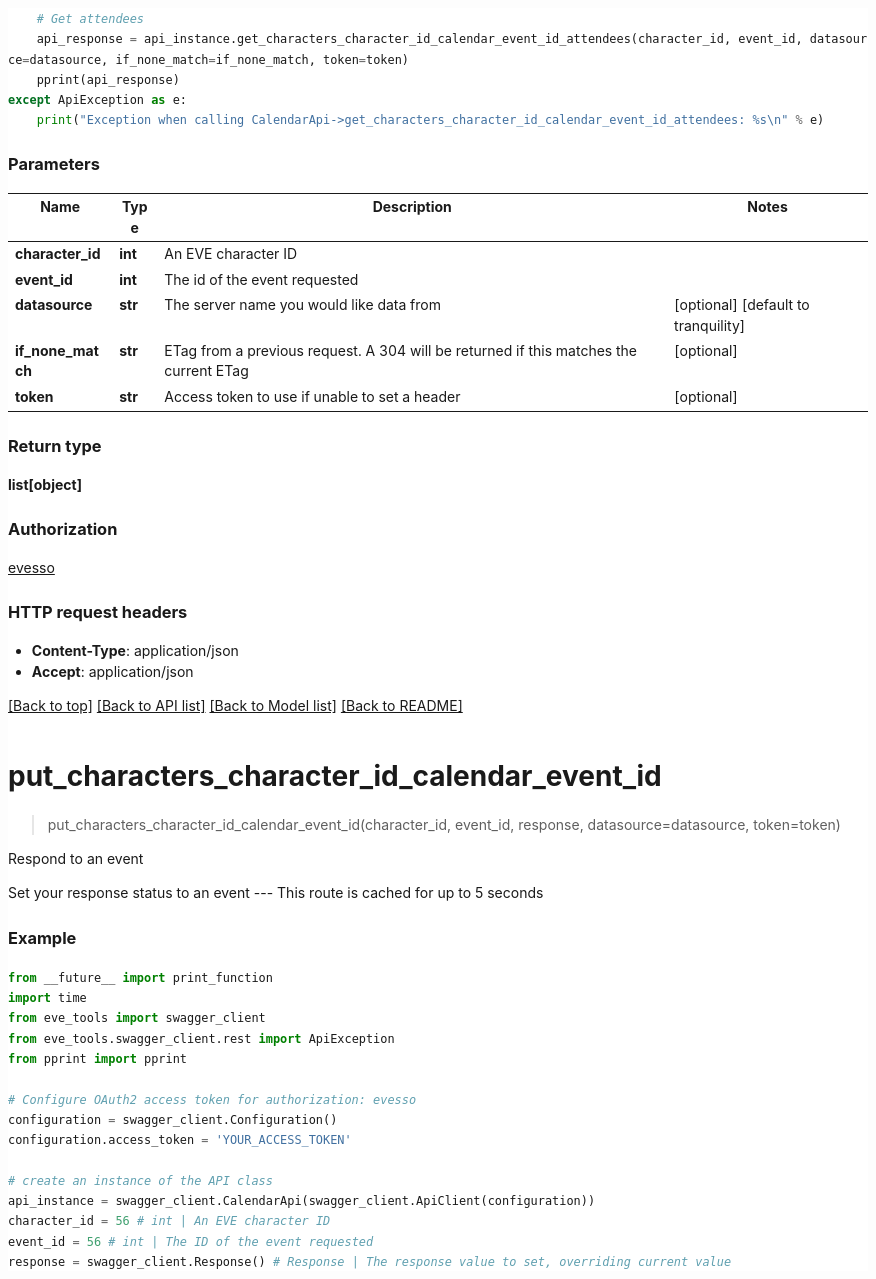 ```python
    # Get attendees
    api_response = api_instance.get_characters_character_id_calendar_event_id_attendees(character_id, event_id, datasource=datasource, if_none_match=if_none_match, token=token)
    pprint(api_response)
except ApiException as e:
    print("Exception when calling CalendarApi->get_characters_character_id_calendar_event_id_attendees: %s\n" % e)
```

### Parameters

Name | Type | Description  | Notes
------------- | ------------- | ------------- | -------------
 **character_id** | **int**| An EVE character ID | 
 **event_id** | **int**| The id of the event requested | 
 **datasource** | **str**| The server name you would like data from | [optional] [default to tranquility]
 **if_none_match** | **str**| ETag from a previous request. A 304 will be returned if this matches the current ETag | [optional] 
 **token** | **str**| Access token to use if unable to set a header | [optional] 

### Return type

**list[object]**

### Authorization

[evesso](../README.md#evesso)

### HTTP request headers

 - **Content-Type**: application/json
 - **Accept**: application/json

[[Back to top]](#) [[Back to API list]](../README.md#documentation-for-api-endpoints) [[Back to Model list]](../README.md#documentation-for-models) [[Back to README]](../README.md)

# **put_characters_character_id_calendar_event_id**
> put_characters_character_id_calendar_event_id(character_id, event_id, response, datasource=datasource, token=token)

Respond to an event

Set your response status to an event  ---  This route is cached for up to 5 seconds

### Example
```python
from __future__ import print_function
import time
from eve_tools import swagger_client
from eve_tools.swagger_client.rest import ApiException
from pprint import pprint

# Configure OAuth2 access token for authorization: evesso
configuration = swagger_client.Configuration()
configuration.access_token = 'YOUR_ACCESS_TOKEN'

# create an instance of the API class
api_instance = swagger_client.CalendarApi(swagger_client.ApiClient(configuration))
character_id = 56 # int | An EVE character ID
event_id = 56 # int | The ID of the event requested
response = swagger_client.Response() # Response | The response value to set, overriding current value
```